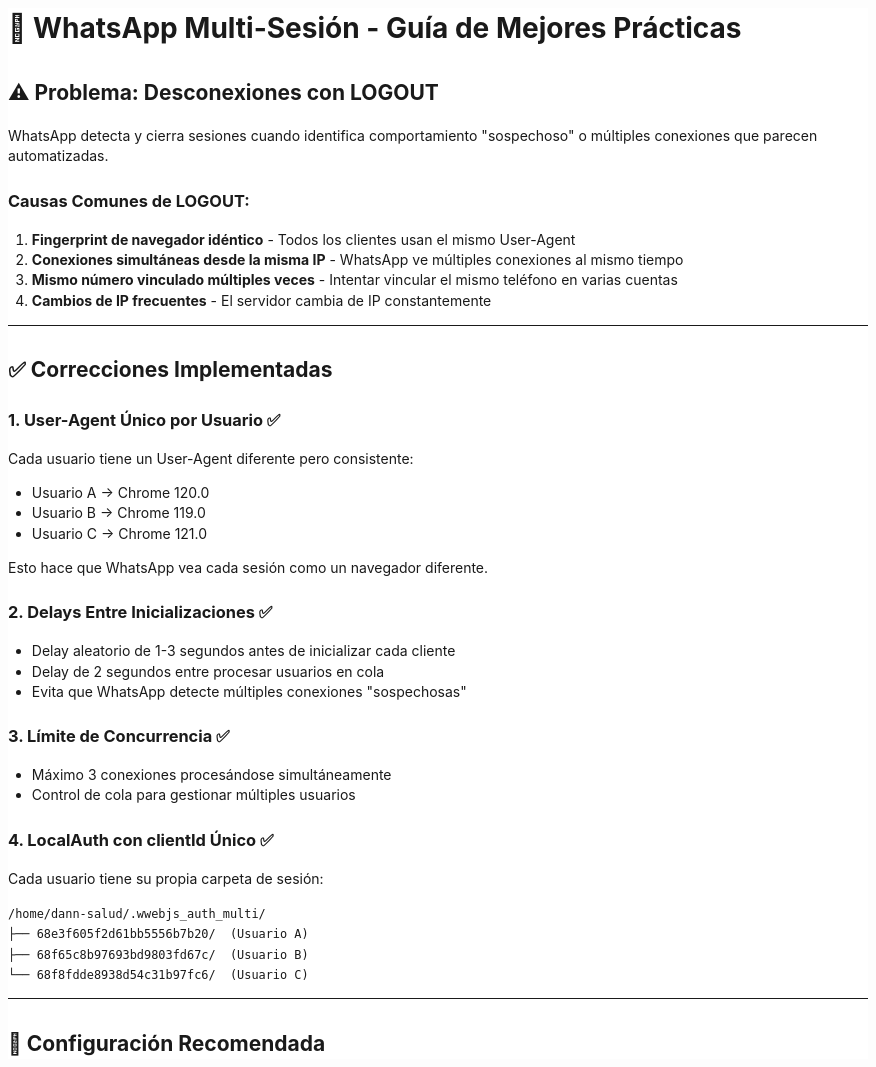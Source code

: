 # 📱 WhatsApp Multi-Sesión - Guía de Mejores Prácticas

## ⚠️ Problema: Desconexiones con LOGOUT

WhatsApp detecta y cierra sesiones cuando identifica comportamiento "sospechoso" o múltiples conexiones que parecen automatizadas.

### Causas Comunes de LOGOUT:

1. **Fingerprint de navegador idéntico** - Todos los clientes usan el mismo User-Agent
2. **Conexiones simultáneas desde la misma IP** - WhatsApp ve múltiples conexiones al mismo tiempo
3. **Mismo número vinculado múltiples veces** - Intentar vincular el mismo teléfono en varias cuentas
4. **Cambios de IP frecuentes** - El servidor cambia de IP constantemente

---

## ✅ Correcciones Implementadas

### 1. **User-Agent Único por Usuario** ✅
Cada usuario tiene un User-Agent diferente pero consistente:
- Usuario A → Chrome 120.0
- Usuario B → Chrome 119.0  
- Usuario C → Chrome 121.0

Esto hace que WhatsApp vea cada sesión como un navegador diferente.

### 2. **Delays Entre Inicializaciones** ✅
- Delay aleatorio de 1-3 segundos antes de inicializar cada cliente
- Delay de 2 segundos entre procesar usuarios en cola
- Evita que WhatsApp detecte múltiples conexiones "sospechosas"

### 3. **Límite de Concurrencia** ✅
- Máximo 3 conexiones procesándose simultáneamente
- Control de cola para gestionar múltiples usuarios

### 4. **LocalAuth con clientId Único** ✅
Cada usuario tiene su propia carpeta de sesión:
```
/home/dann-salud/.wwebjs_auth_multi/
├── 68e3f605f2d61bb5556b7b20/  (Usuario A)
├── 68f65c8b97693bd9803fd67c/  (Usuario B)
└── 68f8fdde8938d54c31b97fc6/  (Usuario C)
```

---

## 🔧 Configuración Recomendada
